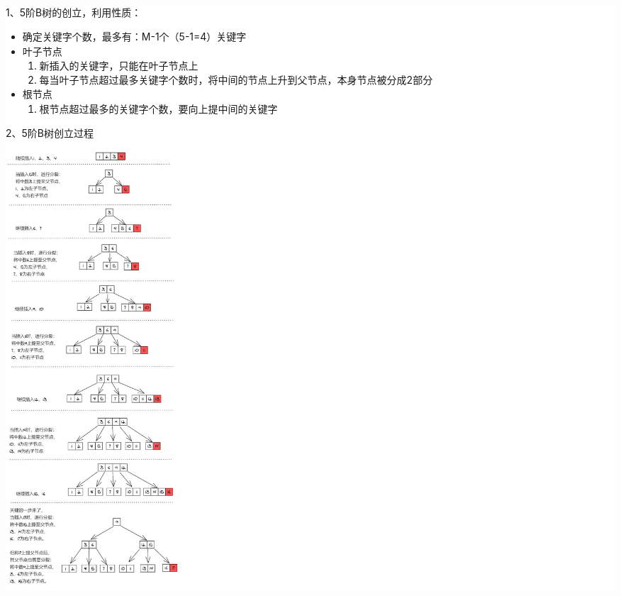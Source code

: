 1、5阶B树的创立，利用性质：

- 确定关键字个数，最多有：M-1个（5-1=4）关键字
- 叶子节点
  1. 新插入的关键字，只能在叶子节点上
  2. 每当叶子节点超过最多关键字个数时，将中间的节点上升到父节点，本身节点被分成2部分
- 根节点
  1. 根节点超过最多的关键字个数，要向上提中间的关键字

2、5阶B树创立过程

<img src="dataStruct\二叉排序树的添加.jpg" style="zoom:60%;" />
